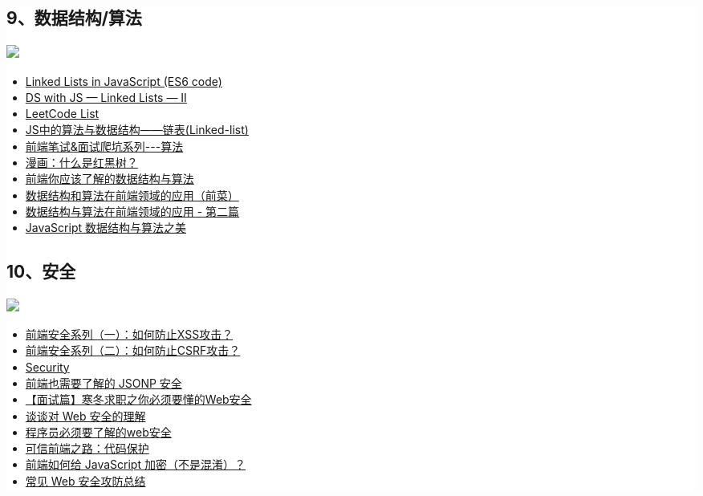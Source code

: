 9、数据结构/算法
-----------

![](https://p3-juejin.byteimg.com/tos-cn-i-k3u1fbpfcp/d53033bedae24f238456ad9522d0c7c2~tplv-k3u1fbpfcp-watermark.awebp)

*   [Linked Lists in JavaScript (ES6 code)](https://link.juejin.cn?target=https%3A%2F%2Fcodeburst.io%2Flinked-lists-in-javascript-es6-code-part-1-6dd349c3dcc3 "https://codeburst.io/linked-lists-in-javascript-es6-code-part-1-6dd349c3dcc3")
*   [DS with JS — Linked Lists — II](https://link.juejin.cn?target=https%3A%2F%2Fmedium.com%2Fdev-blogs%2Fds-with-js-linked-lists-ii-3b387596e27e "https://medium.com/dev-blogs/ds-with-js-linked-lists-ii-3b387596e27e")
*   [LeetCode List](https://link.juejin.cn?target=https%3A%2F%2Fzxi.mytechroad.com%2Fblog%2Fleetcode-list%2F "https://zxi.mytechroad.com/blog/leetcode-list/")
*   [JS中的算法与数据结构——链表(Linked-list)](https://link.juejin.cn?target=https%3A%2F%2Fwww.jianshu.com%2Fp%2Ff254ec665e57 "https://www.jianshu.com/p/f254ec665e57")
*   [前端笔试&面试爬坑系列---算法](https://juejin.cn/post/6844903656865677326 "https://juejin.cn/post/6844903656865677326")
*   [漫画：什么是红黑树？](https://juejin.cn/post/6844903519632228365 "https://juejin.cn/post/6844903519632228365")
*   [前端你应该了解的数据结构与算法](https://juejin.cn/post/6844903626050273294 "https://juejin.cn/post/6844903626050273294")
*   [数据结构和算法在前端领域的应用（前菜）](https://juejin.cn/post/6844903901586538504 "https://juejin.cn/post/6844903901586538504")
*   [数据结构与算法在前端领域的应用 \- 第二篇](https://link.juejin.cn?target=https%3A%2F%2Flucifer.ren%2Fblog%2F2019%2F09%2F19%2Falgorthimn-fe-2%2F "https://lucifer.ren/blog/2019/09/19/algorthimn-fe-2/")
*   [JavaScript 数据结构与算法之美](https://link.juejin.cn?target=https%3A%2F%2Fgithub.com%2Fbiaochenxuying%2Fblog%2Fissues%2F43 "https://github.com/biaochenxuying/blog/issues/43")

10、安全
-------

![](https://p3-juejin.byteimg.com/tos-cn-i-k3u1fbpfcp/0ab67a38881e444989459645de840eb1~tplv-k3u1fbpfcp-watermark.awebp)

*   [前端安全系列（一）：如何防止XSS攻击？](https://link.juejin.cn?target=https%3A%2F%2Ftech.meituan.com%2F2018%2F09%2F27%2Ffe-security.html "https://tech.meituan.com/2018/09/27/fe-security.html")
*   [前端安全系列（二）：如何防止CSRF攻击？](https://link.juejin.cn?target=https%3A%2F%2Ftech.meituan.com%2F2018%2F10%2F11%2Ffe-security-csrf.html "https://tech.meituan.com/2018/10/11/fe-security-csrf.html")
*   [Security](https://link.juejin.cn?target=https%3A%2F%2Falmanac.httparchive.org%2Fen%2F2019%2Fsecurity "https://almanac.httparchive.org/en/2019/security")
*   [前端也需要了解的 JSONP 安全](https://juejin.cn/post/6844903660678299661 "https://juejin.cn/post/6844903660678299661")
*   [【面试篇】寒冬求职之你必须要懂的Web安全](https://juejin.cn/post/6844903842635579405 "https://juejin.cn/post/6844903842635579405")
*   [谈谈对 Web 安全的理解](https://link.juejin.cn?target=https%3A%2F%2Fzhuanlan.zhihu.com%2Fp%2F25486768%3Fgroup_id%3D820705780520079360 "https://zhuanlan.zhihu.com/p/25486768?group_id=820705780520079360")
*   [程序员必须要了解的web安全](https://juejin.cn/post/6844903639820009486 "https://juejin.cn/post/6844903639820009486")
*   [可信前端之路：代码保护](https://link.juejin.cn?target=https%3A%2F%2Fwww.freebuf.com%2Farticles%2Fweb%2F102269.html "https://www.freebuf.com/articles/web/102269.html")
*   [前端如何给 JavaScript 加密（不是混淆）？](https://link.juejin.cn?target=https%3A%2F%2Fwww.zhihu.com%2Fquestion%2F47047191 "https://www.zhihu.com/question/47047191")
*   [常见 Web 安全攻防总结](https://link.juejin.cn?target=https%3A%2F%2Fzoumiaojiang.com%2Farticle%2Fcommon-web-security%2F "https://zoumiaojiang.com/article/common-web-security/")
